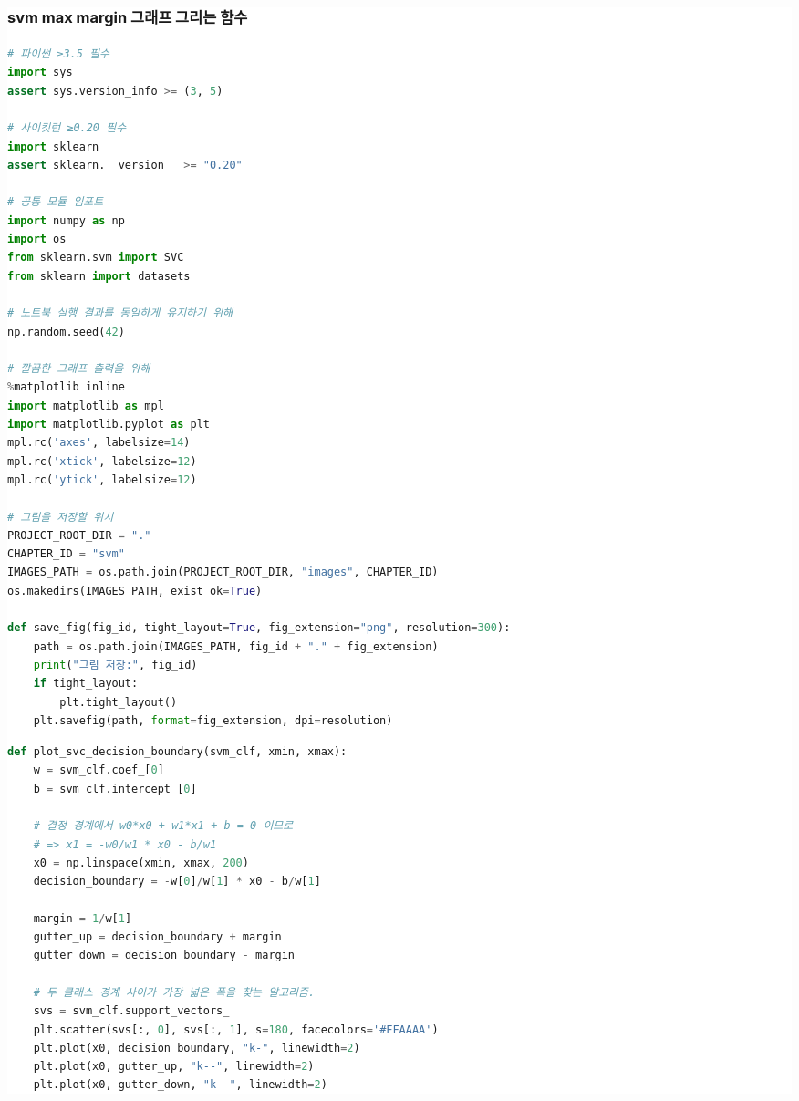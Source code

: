 ### svm max margin 그래프 그리는 함수



```python
# 파이썬 ≥3.5 필수
import sys
assert sys.version_info >= (3, 5)

# 사이킷런 ≥0.20 필수
import sklearn
assert sklearn.__version__ >= "0.20"

# 공통 모듈 임포트
import numpy as np
import os
from sklearn.svm import SVC
from sklearn import datasets

# 노트북 실행 결과를 동일하게 유지하기 위해
np.random.seed(42)

# 깔끔한 그래프 출력을 위해
%matplotlib inline
import matplotlib as mpl
import matplotlib.pyplot as plt
mpl.rc('axes', labelsize=14)
mpl.rc('xtick', labelsize=12)
mpl.rc('ytick', labelsize=12)

# 그림을 저장할 위치
PROJECT_ROOT_DIR = "."
CHAPTER_ID = "svm"
IMAGES_PATH = os.path.join(PROJECT_ROOT_DIR, "images", CHAPTER_ID)
os.makedirs(IMAGES_PATH, exist_ok=True)

def save_fig(fig_id, tight_layout=True, fig_extension="png", resolution=300):
    path = os.path.join(IMAGES_PATH, fig_id + "." + fig_extension)
    print("그림 저장:", fig_id)
    if tight_layout:
        plt.tight_layout()
    plt.savefig(path, format=fig_extension, dpi=resolution)
```


```python
def plot_svc_decision_boundary(svm_clf, xmin, xmax):
    w = svm_clf.coef_[0]
    b = svm_clf.intercept_[0]

    # 결정 경계에서 w0*x0 + w1*x1 + b = 0 이므로
    # => x1 = -w0/w1 * x0 - b/w1
    x0 = np.linspace(xmin, xmax, 200)
    decision_boundary = -w[0]/w[1] * x0 - b/w[1]

    margin = 1/w[1]
    gutter_up = decision_boundary + margin
    gutter_down = decision_boundary - margin

    # 두 클래스 경계 사이가 가장 넓은 폭을 찾는 알고리즘.
    svs = svm_clf.support_vectors_
    plt.scatter(svs[:, 0], svs[:, 1], s=180, facecolors='#FFAAAA')
    plt.plot(x0, decision_boundary, "k-", linewidth=2)
    plt.plot(x0, gutter_up, "k--", linewidth=2)
    plt.plot(x0, gutter_down, "k--", linewidth=2)
```